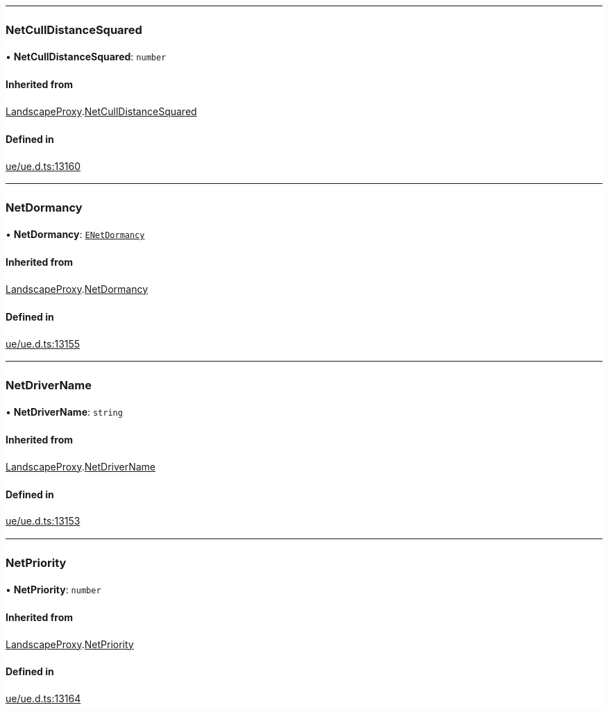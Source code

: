 ___

### NetCullDistanceSquared

• **NetCullDistanceSquared**: `number`

#### Inherited from

[LandscapeProxy](ue_ue.LandscapeProxy.md).[NetCullDistanceSquared](ue_ue.LandscapeProxy.md#netculldistancesquared)

#### Defined in

[ue/ue.d.ts:13160](https://github.com/YugMetaverse/yug_typings/blob/b7d9b19/ue/ue.d.ts#L13160)

___

### NetDormancy

• **NetDormancy**: [`ENetDormancy`](../enums/ue_ue.ENetDormancy.md)

#### Inherited from

[LandscapeProxy](ue_ue.LandscapeProxy.md).[NetDormancy](ue_ue.LandscapeProxy.md#netdormancy)

#### Defined in

[ue/ue.d.ts:13155](https://github.com/YugMetaverse/yug_typings/blob/b7d9b19/ue/ue.d.ts#L13155)

___

### NetDriverName

• **NetDriverName**: `string`

#### Inherited from

[LandscapeProxy](ue_ue.LandscapeProxy.md).[NetDriverName](ue_ue.LandscapeProxy.md#netdrivername)

#### Defined in

[ue/ue.d.ts:13153](https://github.com/YugMetaverse/yug_typings/blob/b7d9b19/ue/ue.d.ts#L13153)

___

### NetPriority

• **NetPriority**: `number`

#### Inherited from

[LandscapeProxy](ue_ue.LandscapeProxy.md).[NetPriority](ue_ue.LandscapeProxy.md#netpriority)

#### Defined in

[ue/ue.d.ts:13164](https://github.com/YugMetaverse/yug_typings/blob/b7d9b19/ue/ue.d.ts#L13164)
